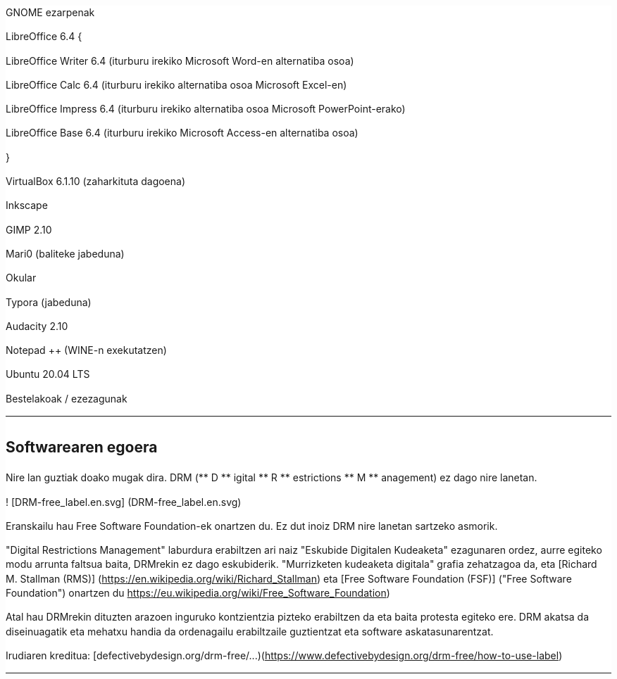 GNOME ezarpenak

LibreOffice 6.4 {

LibreOffice Writer 6.4 (iturburu irekiko Microsoft Word-en alternatiba osoa)

LibreOffice Calc 6.4 (iturburu irekiko alternatiba osoa Microsoft Excel-en)

LibreOffice Impress 6.4 (iturburu irekiko alternatiba osoa Microsoft PowerPoint-erako)

LibreOffice Base 6.4 (iturburu irekiko Microsoft Access-en alternatiba osoa)

}

VirtualBox 6.1.10 (zaharkituta dagoena)

Inkscape

GIMP 2.10

Mari0 (baliteke jabeduna)

Okular

Typora (jabeduna)

Audacity 2.10

Notepad ++ (WINE-n exekutatzen)

Ubuntu 20.04 LTS

Bestelakoak / ezezagunak

***

## Softwarearen egoera

Nire lan guztiak doako mugak dira. DRM (** D ** igital ** R ** estrictions ** M ** anagement) ez dago nire lanetan.

! [DRM-free_label.en.svg] (DRM-free_label.en.svg)

Eranskailu hau Free Software Foundation-ek onartzen du. Ez dut inoiz DRM nire lanetan sartzeko asmorik.

"Digital Restrictions Management" laburdura erabiltzen ari naiz "Eskubide Digitalen Kudeaketa" ezagunaren ordez, aurre egiteko modu arrunta faltsua baita, DRMrekin ez dago eskubiderik. "Murrizketen kudeaketa digitala" grafia zehatzagoa da, eta [Richard M. Stallman (RMS)] (https://en.wikipedia.org/wiki/Richard_Stallman) eta [Free Software Foundation (FSF)] ("Free Software Foundation") onartzen du https://eu.wikipedia.org/wiki/Free_Software_Foundation)

Atal hau DRMrekin dituzten arazoen inguruko kontzientzia pizteko erabiltzen da eta baita protesta egiteko ere. DRM akatsa da diseinuagatik eta mehatxu handia da ordenagailu erabiltzaile guztientzat eta software askatasunarentzat.

Irudiaren kreditua: [defectivebydesign.org/drm-free/...)(https://www.defectivebydesign.org/drm-free/how-to-use-label)

***
